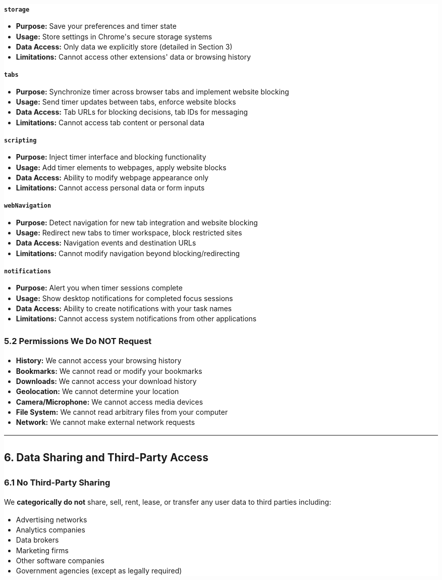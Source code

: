 **`storage`**
- **Purpose:** Save your preferences and timer state
- **Usage:** Store settings in Chrome's secure storage systems
- **Data Access:** Only data we explicitly store (detailed in Section 3)
- **Limitations:** Cannot access other extensions' data or browsing history

**`tabs`**
- **Purpose:** Synchronize timer across browser tabs and implement website blocking
- **Usage:** Send timer updates between tabs, enforce website blocks
- **Data Access:** Tab URLs for blocking decisions, tab IDs for messaging
- **Limitations:** Cannot access tab content or personal data

**`scripting`**
- **Purpose:** Inject timer interface and blocking functionality
- **Usage:** Add timer elements to webpages, apply website blocks
- **Data Access:** Ability to modify webpage appearance only
- **Limitations:** Cannot access personal data or form inputs

**`webNavigation`**
- **Purpose:** Detect navigation for new tab integration and website blocking
- **Usage:** Redirect new tabs to timer workspace, block restricted sites
- **Data Access:** Navigation events and destination URLs
- **Limitations:** Cannot modify navigation beyond blocking/redirecting

**`notifications`**
- **Purpose:** Alert you when timer sessions complete
- **Usage:** Show desktop notifications for completed focus sessions
- **Data Access:** Ability to create notifications with your task names
- **Limitations:** Cannot access system notifications from other applications

### 5.2 Permissions We Do NOT Request

- **History:** We cannot access your browsing history
- **Bookmarks:** We cannot read or modify your bookmarks
- **Downloads:** We cannot access your download history
- **Geolocation:** We cannot determine your location
- **Camera/Microphone:** We cannot access media devices
- **File System:** We cannot read arbitrary files from your computer
- **Network:** We cannot make external network requests

---

## 6. Data Sharing and Third-Party Access

### 6.1 No Third-Party Sharing

We **categorically do not** share, sell, rent, lease, or transfer any user data to third parties including:
- Advertising networks
- Analytics companies
- Data brokers
- Marketing firms
- Other software companies
- Government agencies (except as legally required)
